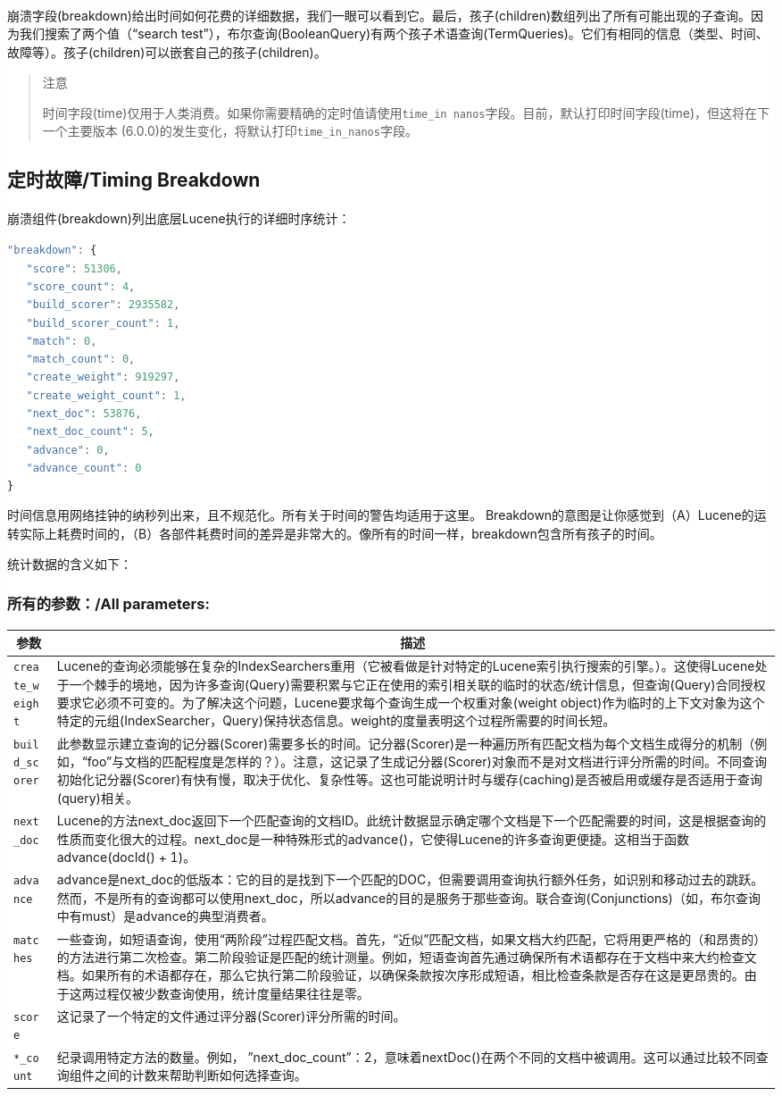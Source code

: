 崩溃字段(breakdown)给出时间如何花费的详细数据，我们一眼可以看到它。最后，孩子(children)数组列出了所有可能出现的子查询。因为我们搜索了两个值（“search test”），布尔查询(BooleanQuery)有两个孩子术语查询(TermQueries)。它们有相同的信息（类型、时间、故障等）。孩子(children)可以嵌套自己的孩子(children)。

> 注意
>
> 时间字段(time)仅用于人类消费。如果你需要精确的定时值请使用`time_in nanos`字段。目前，默认打印时间字段(time)，但这将在下一个主要版本 (6.0.0)的发生变化，将默认打印`time_in_nanos`字段。

## 定时故障/Timing Breakdown

崩溃组件(breakdown)列出底层Lucene执行的详细时序统计：

```js
"breakdown": {
   "score": 51306,
   "score_count": 4,
   "build_scorer": 2935582,
   "build_scorer_count": 1,
   "match": 0,
   "match_count": 0,
   "create_weight": 919297,
   "create_weight_count": 1,
   "next_doc": 53876,
   "next_doc_count": 5,
   "advance": 0,
   "advance_count": 0
}
```

时间信息用网络挂钟的纳秒列出来，且不规范化。所有关于时间的警告均适用于这里。 Breakdown的意图是让你感觉到（A）Lucene的运转实际上耗费时间的，（B）各部件耗费时间的差异是非常大的。像所有的时间一样，breakdown包含所有孩子的时间。

统计数据的含义如下：

### 所有的参数：/All parameters:

参数        |   描述
-------|--------
`create_weight` | Lucene的查询必须能够在复杂的IndexSearchers重用（它被看做是针对特定的Lucene索引执行搜索的引擎。）。这使得Lucene处于一个棘手的境地，因为许多查询(Query)需要积累与它正在使用的索引相关联的临时的状态/统计信息，但查询(Query)合同授权要求它必须不可变的。为了解决这个问题，Lucene要求每个查询生成一个权重对象(weight object)作为临时的上下文对象为这个特定的元组(IndexSearcher，Query)保持状态信息。weight的度量表明这个过程所需要的时间长短。
`build_scorer` | 此参数显示建立查询的记分器(Scorer)需要多长的时间。记分器(Scorer)是一种遍历所有匹配文档为每个文档生成得分的机制（例如，“foo”与文档的匹配程度是怎样的？）。注意，这记录了生成记分器(Scorer)对象而不是对文档进行评分所需的时间。不同查询初始化记分器(Scorer)有快有慢，取决于优化、复杂性等。这也可能说明计时与缓存(caching)是否被启用或缓存是否适用于查询(query)相关。
`next_doc` |  Lucene的方法next_doc返回下一个匹配查询的文档ID。此统计数据显示确定哪个文档是下一个匹配需要的时间，这是根据查询的性质而变化很大的过程。next_doc是一种特殊形式的advance()，它使得Lucene的许多查询更便捷。这相当于函数advance(docId() + 1)。
`advance` | advance是next_doc的低版本：它的目的是找到下一个匹配的DOC，但需要调用查询执行额外任务，如识别和移动过去的跳跃。然而，不是所有的查询都可以使用next_doc，所以advance的目的是服务于那些查询。联合查询(Conjunctions)（如，布尔查询中有must）是advance的典型消费者。
`matches	` | 一些查询，如短语查询，使用“两阶段”过程匹配文档。首先，“近似”匹配文档，如果文档大约匹配，它将用更严格的（和昂贵的）的方法进行第二次检查。第二阶段验证是匹配的统计测量。例如，短语查询首先通过确保所有术语都存在于文档中来大约检查文档。如果所有的术语都存在，那么它执行第二阶段验证，以确保条款按次序形成短语，相比检查条款是否存在这是更昂贵的。由于这两过程仅被少数查询使用，统计度量结果往往是零。
`score` | 这记录了一个特定的文件通过评分器(Scorer)评分所需的时间。
`*_count	` | 纪录调用特定方法的数量。例如， ”next_doc_count”：2，意味着nextDoc()在两个不同的文档中被调用。这可以通过比较不同查询组件之间的计数来帮助判断如何选择查询。
